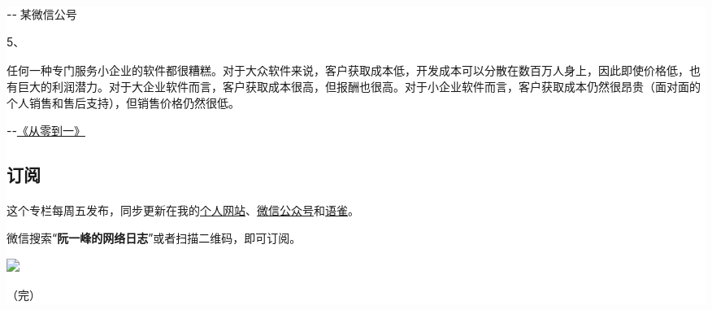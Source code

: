 -- 某微信公号

5、

任何一种专门服务小企业的软件都很糟糕。对于大众软件来说，客户获取成本低，开发成本可以分散在数百万人身上，因此即使价格低，也有巨大的利润潜力。对于大企业软件而言，客户获取成本很高，但报酬也很高。对于小企业软件而言，客户获取成本仍然很昂贵（面对面的个人销售和售后支持），但销售价格仍然很低。

--[《从零到一》](https://news.ycombinator.com/item?id=19164389)

## 订阅

这个专栏每周五发布，同步更新在我的[个人网站](http://www.ruanyifeng.com/blog)、[微信公众号](http://weixin.sogou.com/weixin?query=%E9%98%AE%E4%B8%80%E5%B3%B0%E7%9A%84%E7%BD%91%E7%BB%9C%E6%97%A5%E5%BF%97)和[语雀](https://yuque.com/ruanyf/share/)。

微信搜索“**阮一峰的网络日志**”或者扫描二维码，即可订阅。

![](http://www.ruanyifeng.com/blogimg/asset/2018/bg2018042311.jpg)

（完）

